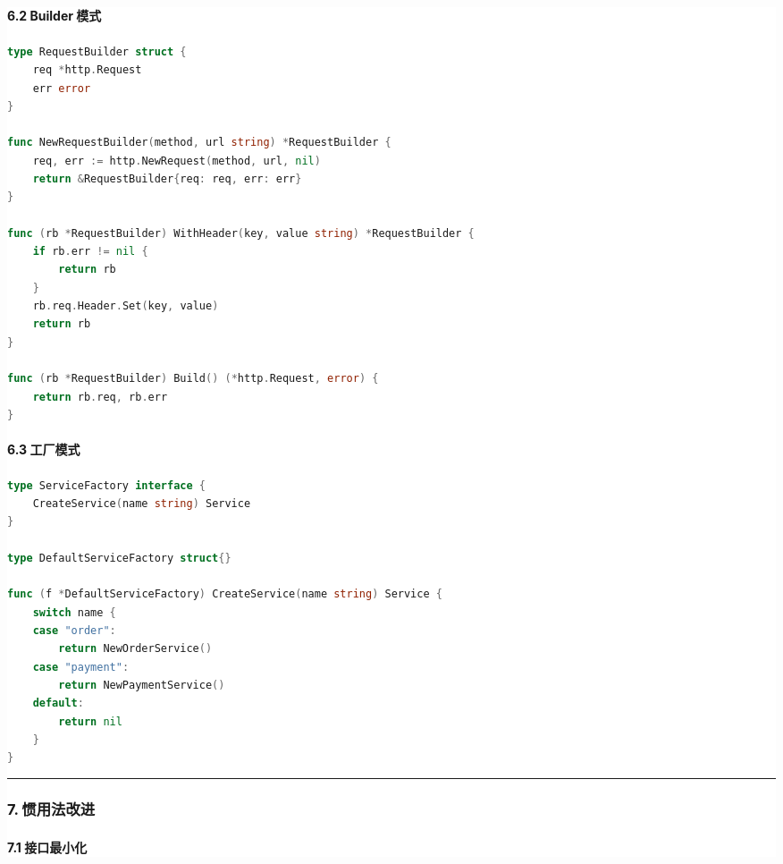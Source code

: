 #### 6.2 Builder 模式

```go
type RequestBuilder struct {
    req *http.Request
    err error
}

func NewRequestBuilder(method, url string) *RequestBuilder {
    req, err := http.NewRequest(method, url, nil)
    return &RequestBuilder{req: req, err: err}
}

func (rb *RequestBuilder) WithHeader(key, value string) *RequestBuilder {
    if rb.err != nil {
        return rb
    }
    rb.req.Header.Set(key, value)
    return rb
}

func (rb *RequestBuilder) Build() (*http.Request, error) {
    return rb.req, rb.err
}
```

#### 6.3 工厂模式

```go
type ServiceFactory interface {
    CreateService(name string) Service
}

type DefaultServiceFactory struct{}

func (f *DefaultServiceFactory) CreateService(name string) Service {
    switch name {
    case "order":
        return NewOrderService()
    case "payment":
        return NewPaymentService()
    default:
        return nil
    }
}
```

---

### 7. 惯用法改进

#### 7.1 接口最小化
